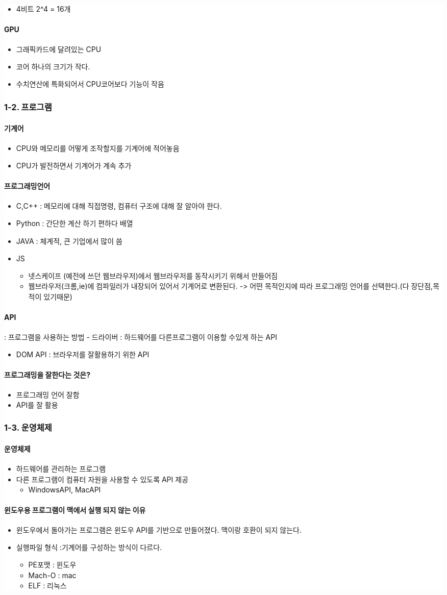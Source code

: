 - 4비트 2^4 = 16개


#### GPU 

- 그래픽카드에 달려있는 CPU

- 코어 하나의 크기가 작다. 

- 수치연산에 특화되어서 CPU코어보다 기능이 작음


### 1-2. 프로그램


#### 기계어
- CPU와 메모리를 어떻게 조작할지를 기계어에 적어놓음

- CPU가 발전하면서 기계어가 계속 추가

#### 프로그래밍언어
- C,C++ : 메모리에 대해 직접명령, 컴퓨터 구조에 대해 잘 알아야 한다.

- Python : 간단한 계산 하기 편하다 배열

- JAVA : 체계적, 큰 기업에서 많이 씀

- JS 
	- 넷스케이프 (예전에 쓰던 웹브라우저)에서 웹브라우저를 동작시키기 위해서 만들어짐
	- 웹브라우저(크롬,ie)에 컴파일러가 내장되어 있어서
기계어로 변환된다.
-> 어떤 목적인지에 따라 프로그래밍 언어를 선택한다.(다 장단점,목적이 있기때문)


#### API 
: 프로그램을 사용하는 방법
	- 드라이버 : 하드웨어를 다른프로그램이 이용할 수있게 하는 API
  - DOM API : 브라우저를 잘활용하기 위한 API

#### 프로그래밍을 잘한다는 것은?
 - 프로그래밍 언어 잘함
 - API를 잘 활용


### 1-3. 운영체제
#### 운영체제
- 하드웨어를 관리하는 프로그램
- 다른 프로그램이 컴퓨터 자원을 사용할 수 있도록 API 제공
    - WindowsAPI, MacAPI 

#### 윈도우용 프로그램이 맥에서 실행 되지 않는 이유
- 윈도우에서 돌아가는 프로그램은 윈도우 API를 기반으로 만들어졌다. 맥이랑 호환이 되지 않는다.

- 실행파일 형식 
:기계어를 구성하는 방식이 다르다.
  - PE포맷 : 윈도우
  - Mach-O : mac
  - ELF : 리눅스 
